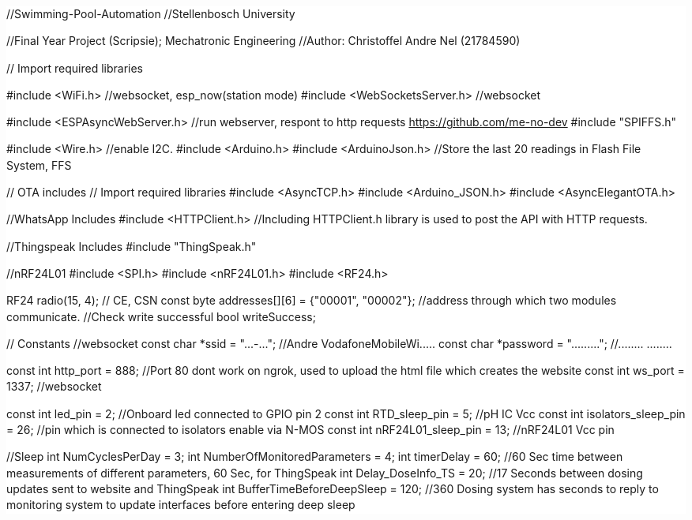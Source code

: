 //Swimming-Pool-Automation
//Stellenbosch University

//Final Year Project (Scripsie); Mechatronic Engineering
//Author: Christoffel Andre Nel (21784590)

// Import required libraries

#include <WiFi.h>					//websocket, esp_now(station mode)
#include <WebSocketsServer.h>		//websocket

#include <ESPAsyncWebServer.h>		//run webserver, respont to http requests https://github.com/me-no-dev
#include "SPIFFS.h"					

#include <Wire.h>                //enable I2C.
#include <Arduino.h>
#include <ArduinoJson.h>		//Store the last 20 readings in Flash File System, FFS

// OTA includes
// Import required libraries
#include <AsyncTCP.h>
#include <Arduino_JSON.h>
#include <AsyncElegantOTA.h>

//WhatsApp Includes
#include <HTTPClient.h>   //Including HTTPClient.h library is used to post the API with HTTP requests.

//Thingspeak Includes
#include "ThingSpeak.h"

//nRF24L01
#include <SPI.h>
#include <nRF24L01.h>
#include <RF24.h>

RF24 radio(15, 4); // CE, CSN
const byte addresses[][6] = {"00001", "00002"};		//address through which two modules communicate.
//Check write successful
bool writeSuccess;

// Constants						//websocket
const char *ssid = "...-...";   			//Andre 			VodafoneMobileWi.....
const char *password =  ".........";   	//........			........

const int http_port = 888;				//Port 80 dont work on ngrok, used to upload the html file which creates the website
const int ws_port = 1337;			//websocket

const int led_pin = 2;			//Onboard led connected to GPIO pin 2
const int RTD_sleep_pin = 5;    //pH IC Vcc
const int isolators_sleep_pin = 26;    //pin which is connected to isolators enable via N-MOS
const int nRF24L01_sleep_pin = 13;    //nRF24L01 Vcc pin

//Sleep
int NumCyclesPerDay = 3;
int NumberOfMonitoredParameters = 4;
int timerDelay = 60; 						//60 Sec time between measurements of different parameters, 60 Sec, for ThingSpeak
int Delay_DoseInfo_TS = 20; 				//17 Seconds between dosing updates sent to website and ThingSpeak
int BufferTimeBeforeDeepSleep = 120;		//360 Dosing system has seconds to reply to monitoring system to update interfaces before entering deep sleep
